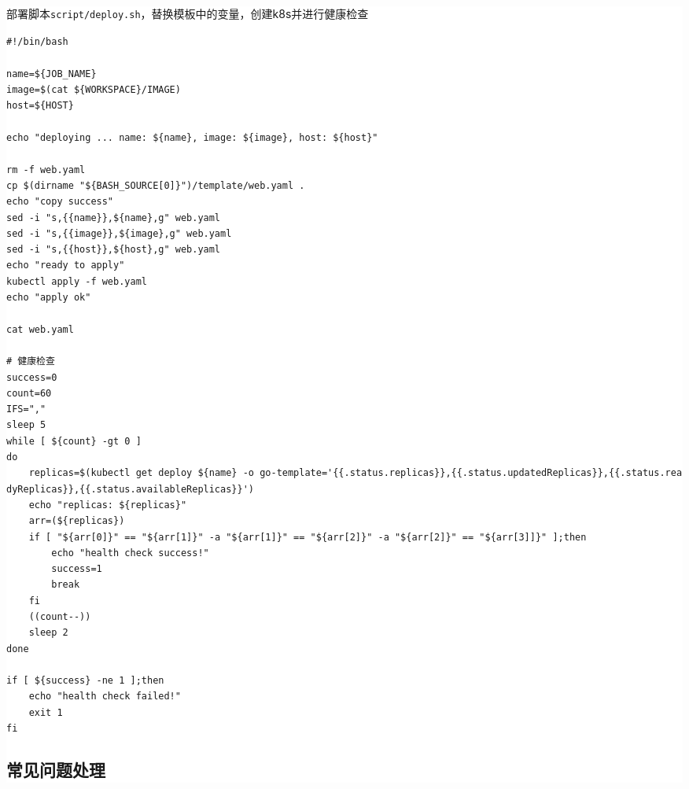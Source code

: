 部署脚本`script/deploy.sh`，替换模板中的变量，创建k8s并进行健康检查

```shell
#!/bin/bash

name=${JOB_NAME}
image=$(cat ${WORKSPACE}/IMAGE)
host=${HOST}

echo "deploying ... name: ${name}, image: ${image}, host: ${host}"

rm -f web.yaml
cp $(dirname "${BASH_SOURCE[0]}")/template/web.yaml .
echo "copy success"
sed -i "s,{{name}},${name},g" web.yaml
sed -i "s,{{image}},${image},g" web.yaml
sed -i "s,{{host}},${host},g" web.yaml
echo "ready to apply"
kubectl apply -f web.yaml
echo "apply ok"

cat web.yaml

# 健康检查
success=0
count=60
IFS=","
sleep 5
while [ ${count} -gt 0 ]
do
    replicas=$(kubectl get deploy ${name} -o go-template='{{.status.replicas}},{{.status.updatedReplicas}},{{.status.readyReplicas}},{{.status.availableReplicas}}')
    echo "replicas: ${replicas}"
    arr=(${replicas})
    if [ "${arr[0]}" == "${arr[1]}" -a "${arr[1]}" == "${arr[2]}" -a "${arr[2]}" == "${arr[3]]}" ];then
        echo "health check success!"
        success=1
        break
    fi
    ((count--))
    sleep 2
done

if [ ${success} -ne 1 ];then
    echo "health check failed!"
    exit 1
fi
```

## 常见问题处理

